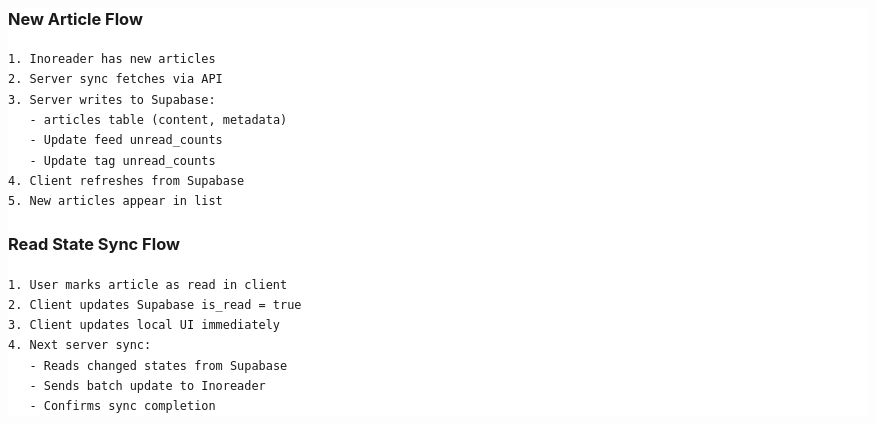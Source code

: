 ### New Article Flow

```
1. Inoreader has new articles
2. Server sync fetches via API
3. Server writes to Supabase:
   - articles table (content, metadata)
   - Update feed unread_counts
   - Update tag unread_counts
4. Client refreshes from Supabase
5. New articles appear in list
```

### Read State Sync Flow

```
1. User marks article as read in client
2. Client updates Supabase is_read = true
3. Client updates local UI immediately
4. Next server sync:
   - Reads changed states from Supabase
   - Sends batch update to Inoreader
   - Confirms sync completion
```
